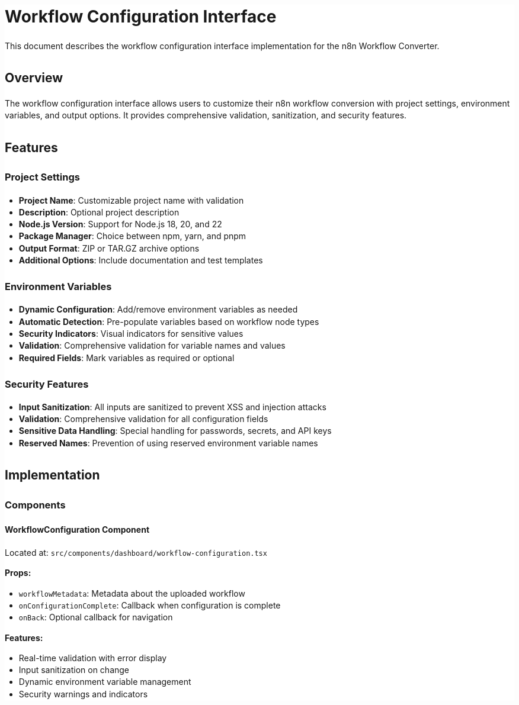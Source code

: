 # Workflow Configuration Interface

This document describes the workflow configuration interface implementation for the n8n Workflow Converter.

## Overview

The workflow configuration interface allows users to customize their n8n workflow conversion with project settings, environment variables, and output options. It provides comprehensive validation, sanitization, and security features.

## Features

### Project Settings
- **Project Name**: Customizable project name with validation
- **Description**: Optional project description
- **Node.js Version**: Support for Node.js 18, 20, and 22
- **Package Manager**: Choice between npm, yarn, and pnpm
- **Output Format**: ZIP or TAR.GZ archive options
- **Additional Options**: Include documentation and test templates

### Environment Variables
- **Dynamic Configuration**: Add/remove environment variables as needed
- **Automatic Detection**: Pre-populate variables based on workflow node types
- **Security Indicators**: Visual indicators for sensitive values
- **Validation**: Comprehensive validation for variable names and values
- **Required Fields**: Mark variables as required or optional

### Security Features
- **Input Sanitization**: All inputs are sanitized to prevent XSS and injection attacks
- **Validation**: Comprehensive validation for all configuration fields
- **Sensitive Data Handling**: Special handling for passwords, secrets, and API keys
- **Reserved Names**: Prevention of using reserved environment variable names

## Implementation

### Components

#### WorkflowConfiguration Component
Located at: `src/components/dashboard/workflow-configuration.tsx`

**Props:**
- `workflowMetadata`: Metadata about the uploaded workflow
- `onConfigurationComplete`: Callback when configuration is complete
- `onBack`: Optional callback for navigation

**Features:**
- Real-time validation with error display
- Input sanitization on change
- Dynamic environment variable management
- Security warnings and indicators
